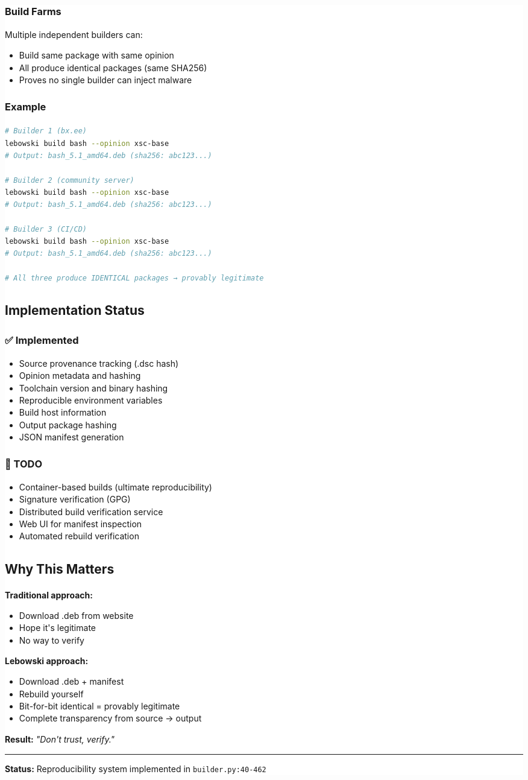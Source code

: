 ### Build Farms
Multiple independent builders can:
- Build same package with same opinion
- All produce identical packages (same SHA256)
- Proves no single builder can inject malware

### Example
```bash
# Builder 1 (bx.ee)
lebowski build bash --opinion xsc-base
# Output: bash_5.1_amd64.deb (sha256: abc123...)

# Builder 2 (community server)
lebowski build bash --opinion xsc-base
# Output: bash_5.1_amd64.deb (sha256: abc123...)

# Builder 3 (CI/CD)
lebowski build bash --opinion xsc-base
# Output: bash_5.1_amd64.deb (sha256: abc123...)

# All three produce IDENTICAL packages → provably legitimate
```

## Implementation Status

### ✅ Implemented
- Source provenance tracking (.dsc hash)
- Opinion metadata and hashing
- Toolchain version and binary hashing
- Reproducible environment variables
- Build host information
- Output package hashing
- JSON manifest generation

### 🚧 TODO
- Container-based builds (ultimate reproducibility)
- Signature verification (GPG)
- Distributed build verification service
- Web UI for manifest inspection
- Automated rebuild verification

## Why This Matters

**Traditional approach:**
- Download .deb from website
- Hope it's legitimate
- No way to verify

**Lebowski approach:**
- Download .deb + manifest
- Rebuild yourself
- Bit-for-bit identical = provably legitimate
- Complete transparency from source → output

**Result:** *"Don't trust, verify."*

---

**Status:** Reproducibility system implemented in `builder.py:40-462`
